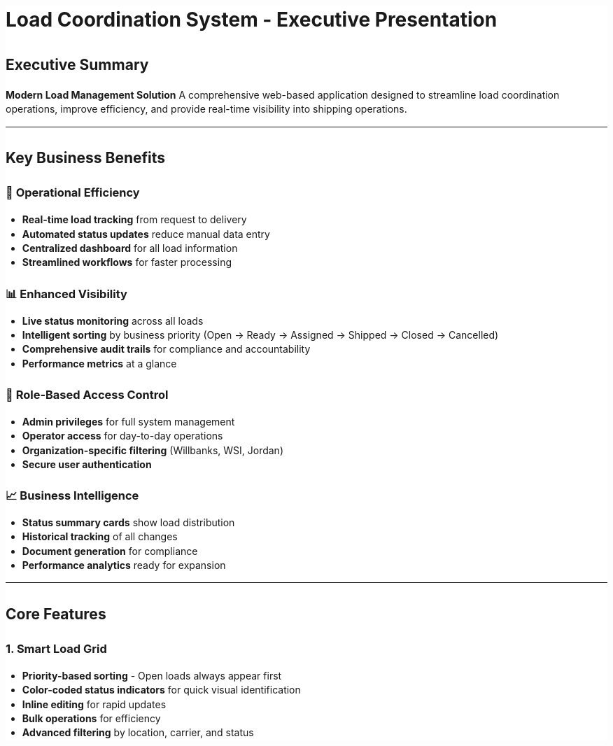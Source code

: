 # Load Coordination System - Executive Presentation

## Executive Summary

**Modern Load Management Solution**
A comprehensive web-based application designed to streamline load coordination operations, improve efficiency, and provide real-time visibility into shipping operations.

---

## Key Business Benefits

### 🚛 **Operational Efficiency**
- **Real-time load tracking** from request to delivery
- **Automated status updates** reduce manual data entry
- **Centralized dashboard** for all load information
- **Streamlined workflows** for faster processing

### 📊 **Enhanced Visibility**
- **Live status monitoring** across all loads
- **Intelligent sorting** by business priority (Open → Ready → Assigned → Shipped → Closed → Cancelled)
- **Comprehensive audit trails** for compliance and accountability
- **Performance metrics** at a glance

### 🔐 **Role-Based Access Control**
- **Admin privileges** for full system management
- **Operator access** for day-to-day operations
- **Organization-specific filtering** (Willbanks, WSI, Jordan)
- **Secure user authentication**

### 📈 **Business Intelligence**
- **Status summary cards** show load distribution
- **Historical tracking** of all changes
- **Document generation** for compliance
- **Performance analytics** ready for expansion

---

## Core Features

### 1. **Smart Load Grid**
- **Priority-based sorting** - Open loads always appear first
- **Color-coded status indicators** for quick visual identification
- **Inline editing** for rapid updates
- **Bulk operations** for efficiency
- **Advanced filtering** by location, carrier, and status
